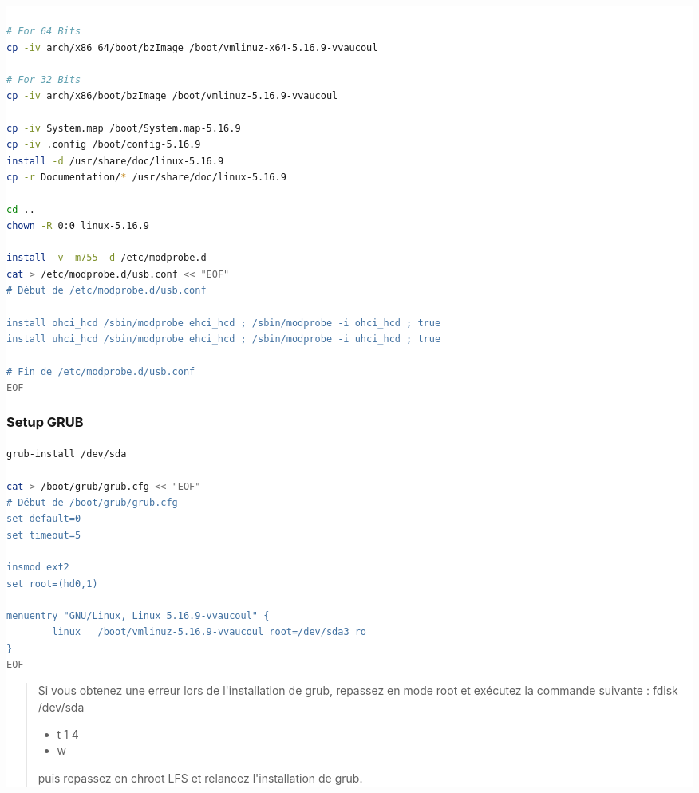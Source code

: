 ```bash

# For 64 Bits
cp -iv arch/x86_64/boot/bzImage /boot/vmlinuz-x64-5.16.9-vvaucoul

# For 32 Bits
cp -iv arch/x86/boot/bzImage /boot/vmlinuz-5.16.9-vvaucoul

cp -iv System.map /boot/System.map-5.16.9
cp -iv .config /boot/config-5.16.9
install -d /usr/share/doc/linux-5.16.9
cp -r Documentation/* /usr/share/doc/linux-5.16.9

cd ..
chown -R 0:0 linux-5.16.9

install -v -m755 -d /etc/modprobe.d
cat > /etc/modprobe.d/usb.conf << "EOF"
# Début de /etc/modprobe.d/usb.conf

install ohci_hcd /sbin/modprobe ehci_hcd ; /sbin/modprobe -i ohci_hcd ; true
install uhci_hcd /sbin/modprobe ehci_hcd ; /sbin/modprobe -i uhci_hcd ; true

# Fin de /etc/modprobe.d/usb.conf
EOF
```

### Setup GRUB

```bash
grub-install /dev/sda

cat > /boot/grub/grub.cfg << "EOF"
# Début de /boot/grub/grub.cfg
set default=0
set timeout=5

insmod ext2
set root=(hd0,1)

menuentry "GNU/Linux, Linux 5.16.9-vvaucoul" {
        linux   /boot/vmlinuz-5.16.9-vvaucoul root=/dev/sda3 ro
}
EOF
```

> Si vous obtenez une erreur lors de l'installation de grub, repassez en mode root et exécutez la commande suivante :
> fdisk /dev/sda
> - t 1 4
> - w
> 
> puis repassez en chroot LFS et relancez l'installation de grub.
